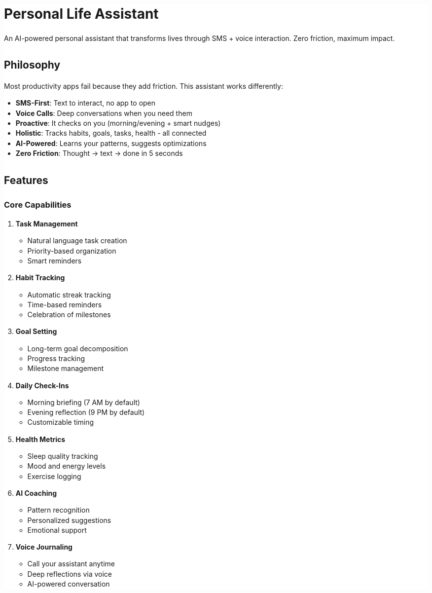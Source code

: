 # Personal Life Assistant

An AI-powered personal assistant that transforms lives through SMS + voice interaction. Zero friction, maximum impact.

## Philosophy

Most productivity apps fail because they add friction. This assistant works differently:

- **SMS-First**: Text to interact, no app to open
- **Voice Calls**: Deep conversations when you need them
- **Proactive**: It checks on you (morning/evening + smart nudges)
- **Holistic**: Tracks habits, goals, tasks, health - all connected
- **AI-Powered**: Learns your patterns, suggests optimizations
- **Zero Friction**: Thought → text → done in 5 seconds

## Features

### Core Capabilities

1. **Task Management**
   - Natural language task creation
   - Priority-based organization
   - Smart reminders

2. **Habit Tracking**
   - Automatic streak tracking
   - Time-based reminders
   - Celebration of milestones

3. **Goal Setting**
   - Long-term goal decomposition
   - Progress tracking
   - Milestone management

4. **Daily Check-Ins**
   - Morning briefing (7 AM by default)
   - Evening reflection (9 PM by default)
   - Customizable timing

5. **Health Metrics**
   - Sleep quality tracking
   - Mood and energy levels
   - Exercise logging

6. **AI Coaching**
   - Pattern recognition
   - Personalized suggestions
   - Emotional support

7. **Voice Journaling**
   - Call your assistant anytime
   - Deep reflections via voice
   - AI-powered conversation
